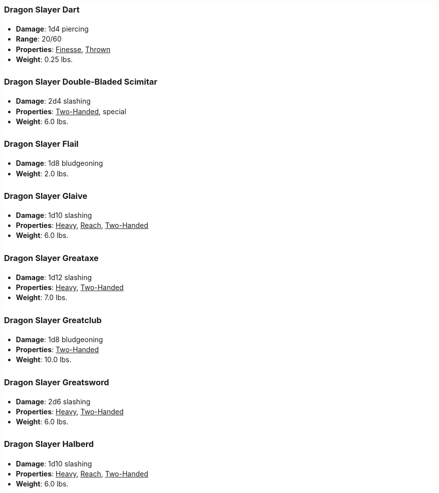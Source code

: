 ### Dragon Slayer Dart

- **Damage**: 1d4 piercing
- **Range**: 20/60
- **Properties**: [Finesse](/3Mechanics/CLI/item-properties.md#Finesse), [Thrown](/3Mechanics/CLI/item-properties.md#Thrown)
- **Weight**: 0.25 lbs.

### Dragon Slayer Double-Bladed Scimitar

- **Damage**: 2d4 slashing
- **Properties**: [Two-Handed](/3Mechanics/CLI/item-properties.md#Two-Handed), special
- **Weight**: 6.0 lbs.

### Dragon Slayer Flail

- **Damage**: 1d8 bludgeoning
- **Weight**: 2.0 lbs.

### Dragon Slayer Glaive

- **Damage**: 1d10 slashing
- **Properties**: [Heavy](/3Mechanics/CLI/item-properties.md#Heavy), [Reach](/3Mechanics/CLI/item-properties.md#Reach), [Two-Handed](/3Mechanics/CLI/item-properties.md#Two-Handed)
- **Weight**: 6.0 lbs.

### Dragon Slayer Greataxe

- **Damage**: 1d12 slashing
- **Properties**: [Heavy](/3Mechanics/CLI/item-properties.md#Heavy), [Two-Handed](/3Mechanics/CLI/item-properties.md#Two-Handed)
- **Weight**: 7.0 lbs.

### Dragon Slayer Greatclub

- **Damage**: 1d8 bludgeoning
- **Properties**: [Two-Handed](/3Mechanics/CLI/item-properties.md#Two-Handed)
- **Weight**: 10.0 lbs.

### Dragon Slayer Greatsword

- **Damage**: 2d6 slashing
- **Properties**: [Heavy](/3Mechanics/CLI/item-properties.md#Heavy), [Two-Handed](/3Mechanics/CLI/item-properties.md#Two-Handed)
- **Weight**: 6.0 lbs.

### Dragon Slayer Halberd

- **Damage**: 1d10 slashing
- **Properties**: [Heavy](/3Mechanics/CLI/item-properties.md#Heavy), [Reach](/3Mechanics/CLI/item-properties.md#Reach), [Two-Handed](/3Mechanics/CLI/item-properties.md#Two-Handed)
- **Weight**: 6.0 lbs.
